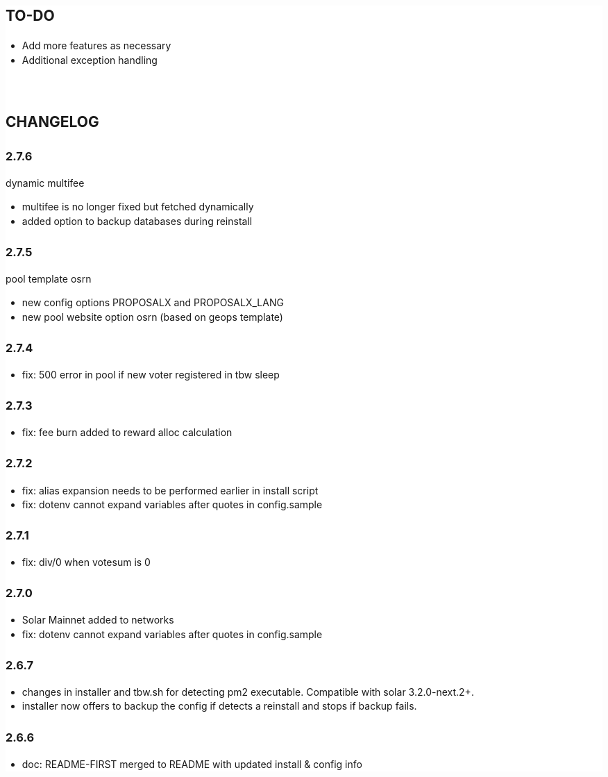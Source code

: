 ## TO-DO

- Add more features as necessary
- Additional exception handling

<br>

## CHANGELOG

### 2.7.6
dynamic multifee
- multifee is no longer fixed but fetched dynamically
- added option to backup databases during reinstall


### 2.7.5
pool template osrn
- new config options PROPOSALX and PROPOSALX_LANG
- new pool website option osrn (based on geops template)


### 2.7.4
- fix: 500 error in pool if new voter registered in tbw sleep


### 2.7.3
- fix: fee burn added to reward alloc calculation


### 2.7.2
- fix: alias expansion needs to be performed earlier in install script
- fix: dotenv cannot expand variables after quotes in config.sample


### 2.7.1
- fix: div/0 when votesum is 0


### 2.7.0
- Solar Mainnet added to networks
- fix: dotenv cannot expand variables after quotes in config.sample


### 2.6.7
- changes in installer and tbw.sh for detecting pm2 executable. Compatible with solar 3.2.0-next.2+.
- installer now offers to backup the config if detects a reinstall and stops if backup fails.


### 2.6.6
- doc: README-FIRST merged to README with updated install & config info 
